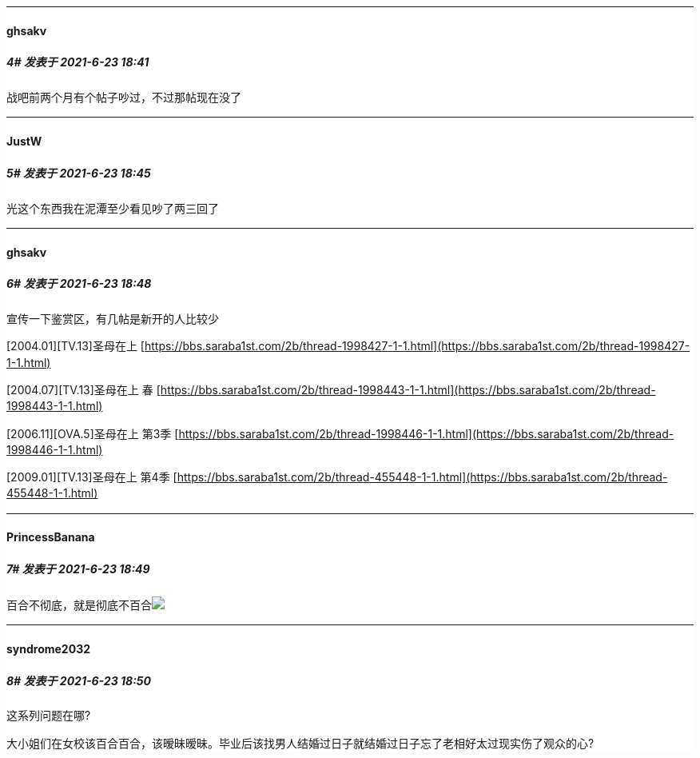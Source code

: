 
*****

####  ghsakv  
##### 4#       发表于 2021-6-23 18:41


战吧前两个月有个帖子吵过，不过那帖现在没了


*****

####  JustW  
##### 5#       发表于 2021-6-23 18:45


光这个东西我在泥潭至少看见吵了两三回了


*****

####  ghsakv  
##### 6#       发表于 2021-6-23 18:48


宣传一下鉴赏区，有几帖是新开的人比较少

[2004.01][TV.13]圣母在上 [https://bbs.saraba1st.com/2b/thread-1998427-1-1.html](https://bbs.saraba1st.com/2b/thread-1998427-1-1.html)

[2004.07][TV.13]圣母在上 春 [https://bbs.saraba1st.com/2b/thread-1998443-1-1.html](https://bbs.saraba1st.com/2b/thread-1998443-1-1.html)

[2006.11][OVA.5]圣母在上 第3季 [https://bbs.saraba1st.com/2b/thread-1998446-1-1.html](https://bbs.saraba1st.com/2b/thread-1998446-1-1.html)

[2009.01][TV.13]圣母在上 第4季 [https://bbs.saraba1st.com/2b/thread-455448-1-1.html](https://bbs.saraba1st.com/2b/thread-455448-1-1.html)


*****

####  PrincessBanana  
##### 7#       发表于 2021-6-23 18:49


百合不彻底，就是彻底不百合<img src="https://static.saraba1st.com/image/smiley/face2017/220.png" referrerpolicy="no-referrer">


*****

####  syndrome2032  
##### 8#       发表于 2021-6-23 18:50


这系列问题在哪?

大小姐们在女校该百合百合，该暧昧暧昧。毕业后该找男人结婚过日子就结婚过日子忘了老相好太过现实伤了观众的心?

